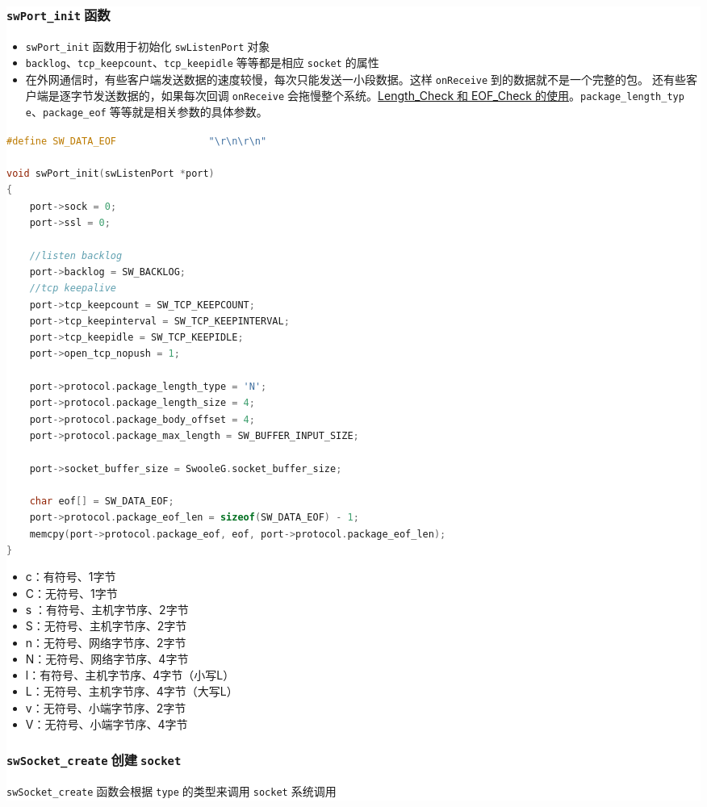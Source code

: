 ### `swPort_init` 函数

- `swPort_init` 函数用于初始化 `swListenPort` 对象
- `backlog`、`tcp_keepcount`、`tcp_keepidle` 等等都是相应 `socket` 的属性
- 在外网通信时，有些客户端发送数据的速度较慢，每次只能发送一小段数据。这样 `onReceive` 到的数据就不是一个完整的包。 还有些客户端是逐字节发送数据的，如果每次回调 `onReceive` 会拖慢整个系统。[Length_Check 和 EOF_Check 的使用](https://wiki.swoole.com/wiki/page/57.html)。`package_length_type`、`package_eof` 等等就是相关参数的具体参数。

```c
#define SW_DATA_EOF                "\r\n\r\n"

void swPort_init(swListenPort *port)
{
    port->sock = 0;
    port->ssl = 0;

    //listen backlog
    port->backlog = SW_BACKLOG;
    //tcp keepalive
    port->tcp_keepcount = SW_TCP_KEEPCOUNT;
    port->tcp_keepinterval = SW_TCP_KEEPINTERVAL;
    port->tcp_keepidle = SW_TCP_KEEPIDLE;
    port->open_tcp_nopush = 1;

    port->protocol.package_length_type = 'N';
    port->protocol.package_length_size = 4;
    port->protocol.package_body_offset = 4;
    port->protocol.package_max_length = SW_BUFFER_INPUT_SIZE;

    port->socket_buffer_size = SwooleG.socket_buffer_size;

    char eof[] = SW_DATA_EOF;
    port->protocol.package_eof_len = sizeof(SW_DATA_EOF) - 1;
    memcpy(port->protocol.package_eof, eof, port->protocol.package_eof_len);
}

```

- c：有符号、1字节
- C：无符号、1字节
- s ：有符号、主机字节序、2字节
- S：无符号、主机字节序、2字节
- n：无符号、网络字节序、2字节
- N：无符号、网络字节序、4字节
- l：有符号、主机字节序、4字节（小写L）
- L：无符号、主机字节序、4字节（大写L）
- v：无符号、小端字节序、2字节
- V：无符号、小端字节序、4字节

### `swSocket_create` 创建 `socket`

`swSocket_create` 函数会根据 `type` 的类型来调用 `socket` 系统调用
